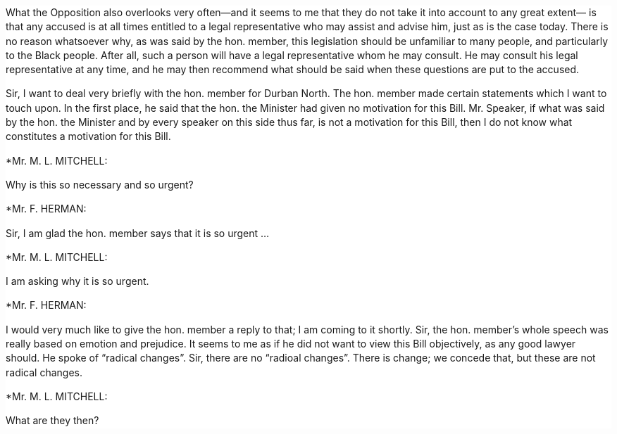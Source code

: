 <p>What the Opposition also overlooks very often&#x2014;and it seems to me that they do not take it into account to any great extent&#x2014; is that any accused is at all times entitled to a legal representative who may assist and advise him, just as is the case today. There is no reason whatsoever why, as was said by the hon. member, this legislation should be unfamiliar to many people, and particularly to the Black people. After all, such a person will have a legal representative whom he may consult. He may consult his legal representative at any time, and he may then recommend what should be said when these questions are put to the accused.</p>

<p>Sir, I want to deal very briefly with the hon. member for Durban North. The hon. member made certain statements which I want to touch upon. In the first place, he said that the hon. the Minister had given no motivation for this Bill. Mr. Speaker, if what was said by the hon. the Minister and by every speaker on this side thus far, is not a motivation for this Bill, then I do not know what constitutes a motivation for this Bill.</p>

</speech>

<speech by="#mitchell">

<from>*Mr. <person refersTo="hansard_za">M. L. MITCHELL</person>:</from>

<p>Why is this so necessary and so urgent&#x003F;</p>

</speech>

<speech by="#herman">

<from>*Mr. <person refersTo="hansard_za">F. HERMAN</person>:</from>

<p>Sir, I am glad the hon. member says that it is so urgent &#x2026;</p>

</speech>

<speech by="#mitchell">

<from>*Mr. <person refersTo="hansard_za">M. L. MITCHELL</person>:</from>

<p>I am asking why it is so urgent.</p>

</speech>

<speech by="#herman">

<from>*Mr. <person refersTo="hansard_za">F. HERMAN</person>:</from>

<p>I would very much like to give the hon. member a reply to that; I am coming to it shortly. Sir, the hon. member&#x2019;s whole speech was really based on emotion and prejudice. It seems to me as if he did not want to view this Bill objectively, as any good lawyer should. He spoke of &#x201C;radical changes&#x201D;. Sir, there are no &#x201C;radioal changes&#x201D;. There is change; we concede that, but these are not radical changes.</p>

</speech>

<speech by="#mitchell">

<from>*Mr. <person refersTo="hansard_za">M. L. MITCHELL</person>:</from>

<p>What are they then&#x003F;</p>

</speech>

<speech by="#herman">

